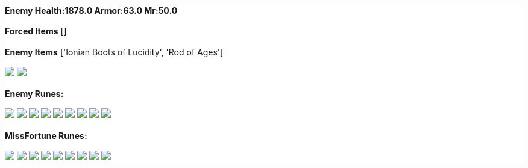 **Enemy Health:1878.0 Armor:63.0 Mr:50.0**


**Forced Items** []








**Enemy Items** ['Ionian Boots of Lucidity', 'Rod of Ages']





![](/item/3158.png)
![](/item/6657.png)



**Enemy Runes:**





![](/Styles/Inspiration/FirstStrike/FirstStrike.png)
![](/Styles/Inspiration/MagicalFootwear/MagicalFootwear.png)
![](/Styles/Inspiration/BiscuitDelivery/BiscuitDelivery.png)
![](/Styles/Inspiration/CosmicInsight/CosmicInsight.png)
![](/Styles/Resolve/SecondWind/SecondWind.png)
![](/Styles/Sorcery/Unflinching/Unflinching.png)
![](/StatMods/StatModsAdaptiveForceIcon.png)
![](/StatMods/StatModsAdaptiveForceIcon.png)
![](/StatMods/StatModsMagicResIcon.MagicResist_Fix.png)



**MissFortune Runes:**


![](/Styles/Precision/PressTheAttack/PressTheAttack.png)
![](/Styles/Precision/Overheal.png)
![](/Styles/Precision/LegendAlacrity/LegendAlacrity.png)
![](/Styles/Precision/CutDown/CutDown.png)
![](/Styles/Sorcery/AbsoluteFocus/AbsoluteFocus.png)
![](/Styles/Sorcery/GatheringStorm/GatheringStorm.png)
![](/StatMods/StatModsAttackSpeedIcon.png)
![](/StatMods/StatModsAdaptiveForceIcon.png)
![](/StatMods/StatModsArmorIcon.png)
